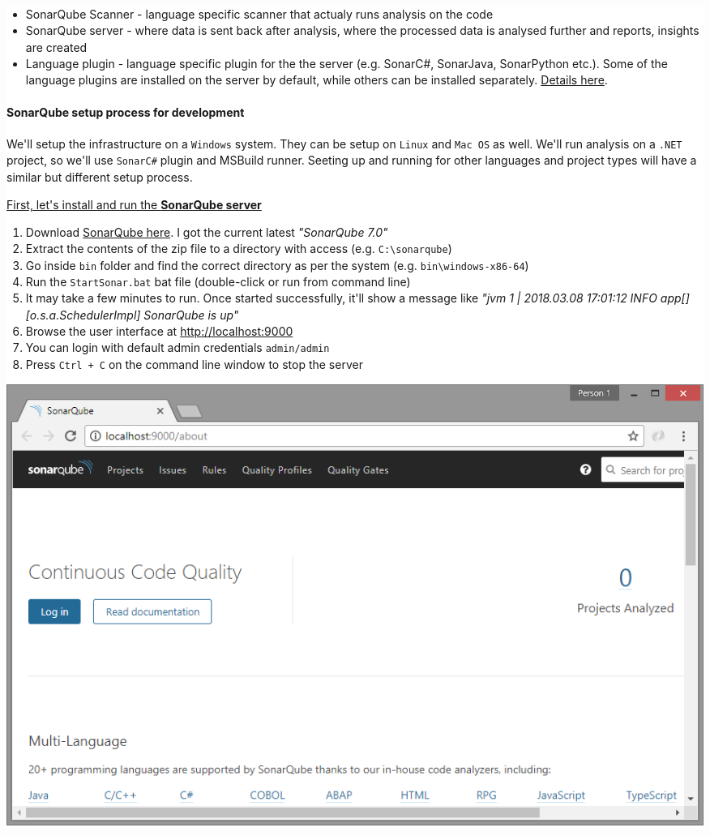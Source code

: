 * SonarQube Scanner - language specific scanner that actualy runs analysis on the code
* SonarQube server - where data is sent back after analysis, where the processed data is analysed further and reports, insights are created
* Language plugin - language specific plugin for the the server (e.g. SonarC#, SonarJava, SonarPython etc.). Some of the language plugins are installed on the server by default, while others can be installed separately. [Details here](https://docs.sonarqube.org/display/SONAR/Marketplace).

#### SonarQube setup process for development

We'll setup the infrastructure on a `Windows` system. They can be setup on `Linux` and `Mac OS` as well. We'll run analysis on a `.NET` project, so we'll use `SonarC#` plugin and MSBuild runner. Seeting up and running for other languages and project types will have a similar but different setup process.

<u>First, let's install and run the **SonarQube server**</u>

1. Download [SonarQube here](https://www.sonarqube.org/downloads/). I got the current latest _"SonarQube 7.0"_
2. Extract the contents of the zip file to a directory with access (e.g. `C:\sonarqube`)
3. Go inside `bin` folder and find the correct directory as per the system (e.g. `bin\windows-x86-64`)
4. Run the `StartSonar.bat` bat file (double-click or run from command line)
5. It may take a few minutes to run. Once started successfully, it'll show a message like _"jvm 1    \| 2018.03.08 17:01:12 INFO  app[][o.s.a.SchedulerImpl] SonarQube is up"_
6. Browse the user interface at [http://localhost:9000](http://localhost:9000)
7. You can login with default admin credentials `admin/admin`
8. Press `Ctrl + C` on the command line window to stop the server

![Image](/images/posts/sonarqube/sonar-started.png)
